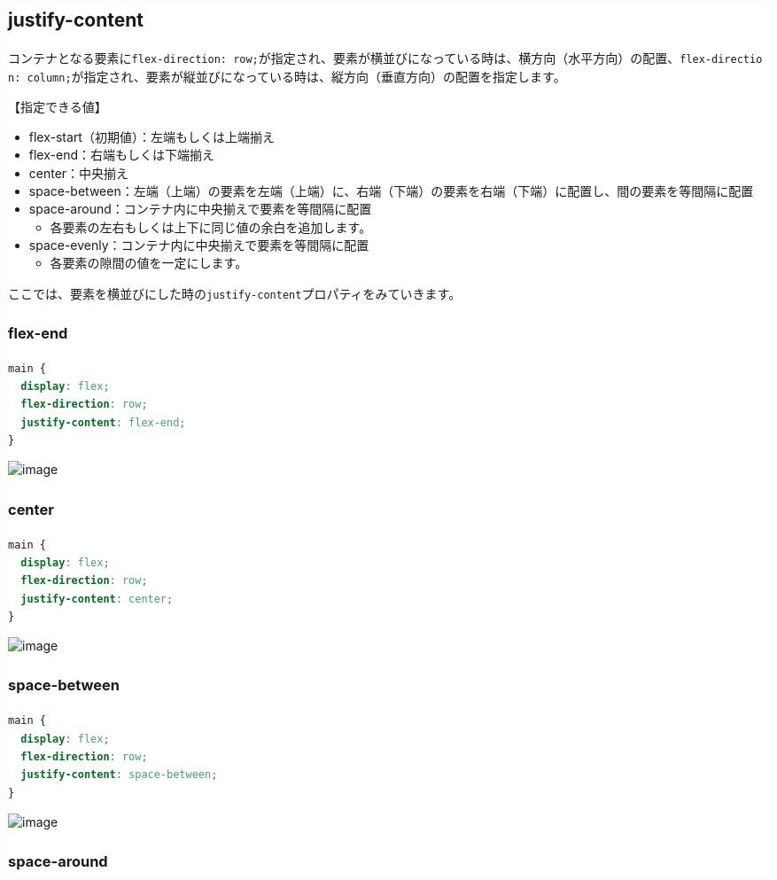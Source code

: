 ## justify-content
コンテナとなる要素に`flex-direction: row;`が指定され、要素が横並びになっている時は、横方向（水平方向）の配置、`flex-direction: column;`が指定され、要素が縦並びになっている時は、縦方向（垂直方向）の配置を指定します。

【指定できる値】
- flex-start（初期値）：左端もしくは上端揃え
- flex-end：右端もしくは下端揃え
- center：中央揃え
- space-between：左端（上端）の要素を左端（上端）に、右端（下端）の要素を右端（下端）に配置し、間の要素を等間隔に配置
- space-around：コンテナ内に中央揃えで要素を等間隔に配置
    - 各要素の左右もしくは上下に同じ値の余白を追加します。
- space-evenly：コンテナ内に中央揃えで要素を等間隔に配置
    - 各要素の隙間の値を一定にします。

ここでは、要素を横並びにした時の`justify-content`プロパティをみていきます。

### flex-end

```css
main {
  display: flex;
  flex-direction: row;
  justify-content: flex-end;
}
```

![image](https://github.com/user-attachments/assets/4f438091-e770-4cf9-bc0a-b0bbdd0936be)

### center

```css
main {
  display: flex;
  flex-direction: row;
  justify-content: center;
}
```

![image](https://github.com/user-attachments/assets/33a6b6a2-392a-4054-b0a5-732dcc4b4062)

### space-between

```css
main {
  display: flex;
  flex-direction: row;
  justify-content: space-between;
}
```

![image](https://github.com/user-attachments/assets/3c589d70-c99c-4788-85aa-869d8d32f698)

### space-around
